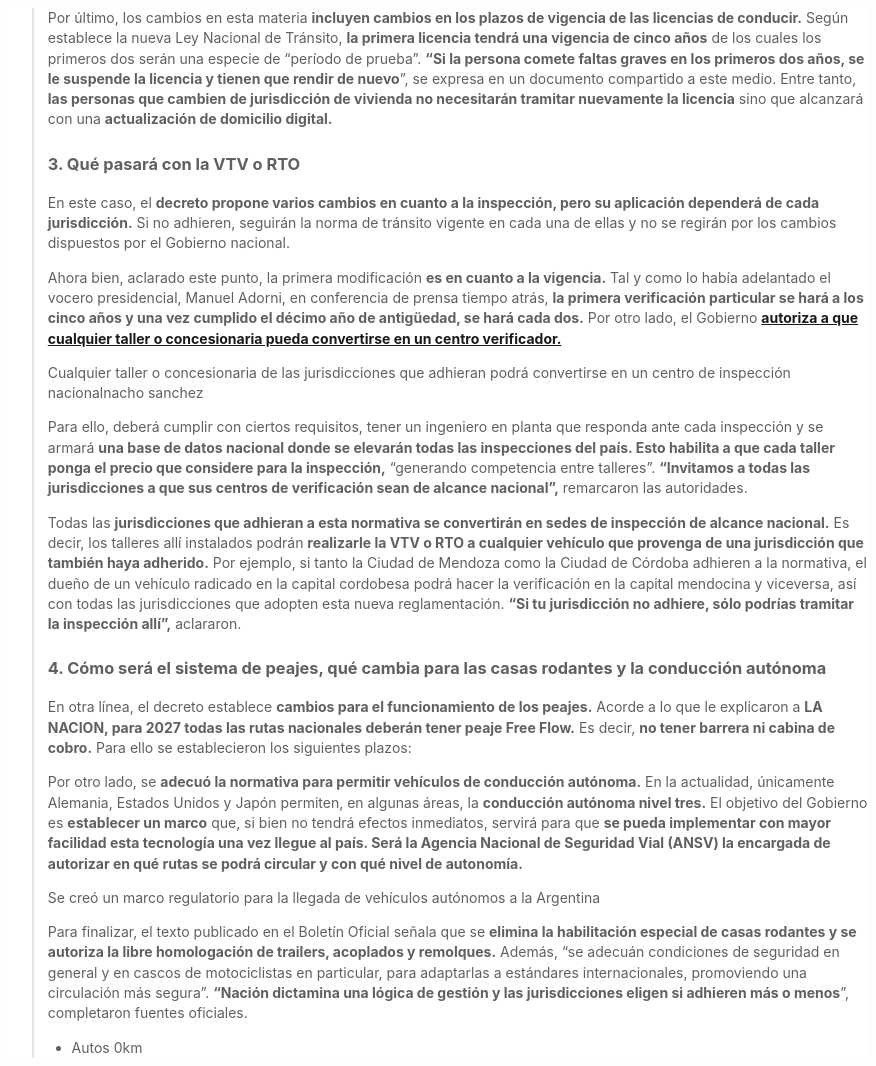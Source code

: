 > Por último, los cambios en esta materia **incluyen cambios en los plazos de vigencia de las licencias de conducir.** Según establece la nueva Ley Nacional de Tránsito, **la primera licencia tendrá una vigencia de cinco años** de los cuales los primeros dos serán una especie de “período de prueba”. **“Si la persona comete faltas graves en los primeros dos años, se le suspende la licencia y tienen que rendir de nuevo**”, se expresa en un documento compartido a este medio. Entre tanto, **las personas que cambien de jurisdicción de vivienda no necesitarán tramitar nuevamente la licencia** sino que alcanzará con una **actualización de domicilio digital.**
>   
> ### **3. Qué pasará con la VTV o RTO**
>   
> En este caso, el **decreto propone varios cambios en cuanto a la inspección, pero su aplicación dependerá de cada jurisdicción.** Si no adhieren, seguirán la norma de tránsito vigente en cada una de ellas y no se regirán por los cambios dispuestos por el Gobierno nacional.
>   
> Ahora bien, aclarado este punto, la primera modificación **es en cuanto a la vigencia.** Tal y como lo había adelantado el vocero presidencial, Manuel Adorni, en conferencia de prensa tiempo atrás, **la primera verificación particular se hará a los cinco años y una vez cumplido el décimo año de antigüedad, se hará cada dos.** Por otro lado, el Gobierno [**autoriza a que cualquier taller o concesionaria pueda convertirse en un centro verificador.**](https://www.lanacion.com.ar/autos/la-vtv-dejaria-de-ser-anual-cuales-son-los-cambios-que-el-gobierno-anuncio-para-el-tramite-nid18022025/ "autoriza a que cualquier taller o concesionaria pueda convertirse en un centro verificador.")
>   
> Cualquier taller o concesionaria de las jurisdicciones que adhieran podrá convertirse en un centro de inspección nacionalnacho sanchez
>   
> Para ello, deberá cumplir con ciertos requisitos, tener un ingeniero en planta que responda ante cada inspección y se armará **una base de datos nacional donde se elevarán todas las inspecciones del país. Esto habilita a que cada taller ponga el precio que considere para la inspección,** “generando competencia entre talleres”. **“Invitamos a todas las jurisdicciones a que sus centros de verificación sean de alcance nacional”,** remarcaron las autoridades.
>   
> Todas las **jurisdicciones que adhieran a esta normativa se convertirán en sedes de inspección de alcance nacional.** Es decir, los talleres allí instalados podrán **realizarle la VTV o RTO a cualquier vehículo que provenga de una jurisdicción que también haya adherido.** Por ejemplo, si tanto la Ciudad de Mendoza como la Ciudad de Córdoba adhieren a la normativa, el dueño de un vehículo radicado en la capital cordobesa podrá hacer la verificación en la capital mendocina y viceversa, así con todas las jurisdicciones que adopten esta nueva reglamentación. **“Si tu jurisdicción no adhiere, sólo podrías tramitar la inspección allí”,** aclararon.
>   
> ### **4. Cómo será el sistema de peajes, qué cambia para las casas rodantes y la conducción autónoma**
>   
> En otra línea, el decreto establece **cambios para el funcionamiento de los peajes.** Acorde a lo que le explicaron a **LA NACION, para 2027 todas las rutas nacionales deberán tener peaje Free Flow.** Es decir, **no tener barrera ni cabina de cobro.** Para ello se establecieron los siguientes plazos:
>   
> Por otro lado, se **adecuó la normativa para permitir vehículos de conducción autónoma.** En la actualidad, únicamente Alemania, Estados Unidos y Japón permiten, en algunas áreas, la **conducción autónoma nivel tres.** El objetivo del Gobierno es **establecer un marco** que, si bien no tendrá efectos inmediatos, servirá para que **se pueda implementar con mayor facilidad esta tecnología una vez llegue al país. Será la Agencia Nacional de Seguridad Vial (ANSV) la encargada de autorizar en qué rutas se podrá circular y con qué nivel de autonomía.**
>   
> Se creó un marco regulatorio para la llegada de vehículos autónomos a la Argentina
>   
> Para finalizar, el texto publicado en el Boletín Oficial señala que se **elimina la habilitación especial de casas rodantes y se autoriza la libre homologación de trailers, acoplados y remolques.** Además, “se adecuán condiciones de seguridad en general y en cascos de motociclistas en particular, para adaptarlas a estándares internacionales, promoviendo una circulación más segura”. **“Nación dictamina una lógica de gestión y las jurisdicciones eligen si adhieren más o menos**”, completaron fuentes oficiales.
>   
> * Autos 0km